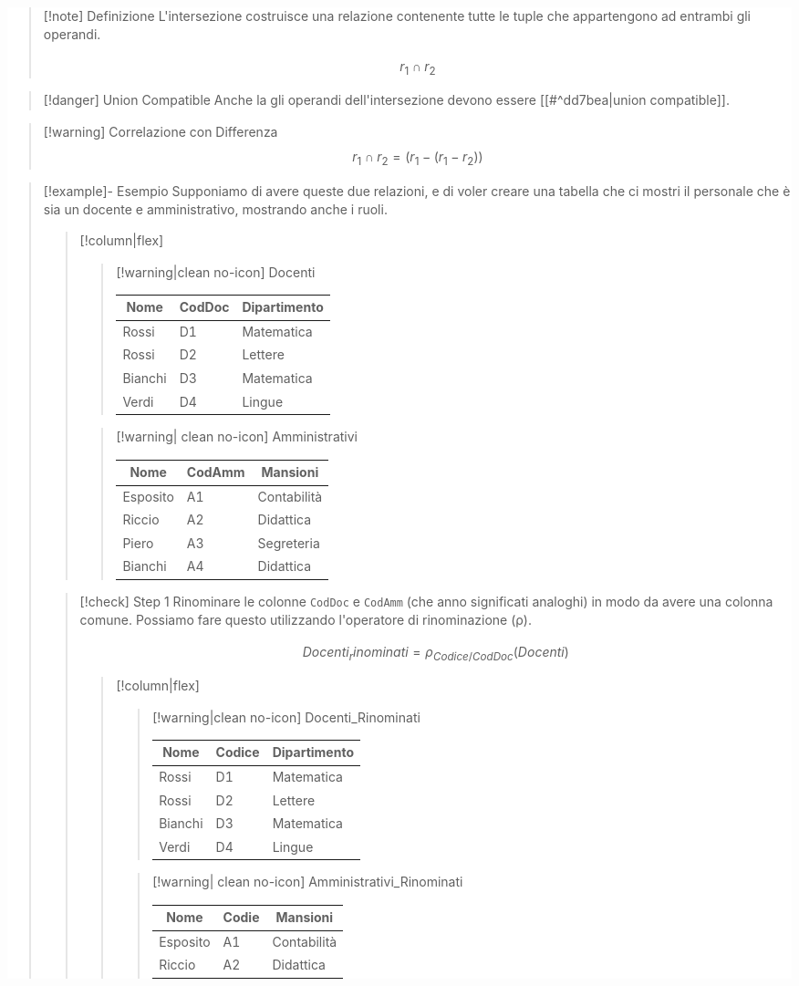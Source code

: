 >[!note] Definizione
>L'intersezione costruisce una relazione contenente tutte le tuple che appartengono ad entrambi gli operandi.
>
>$$
>r_{1} \cap  r_{2}
>$$

>[!danger] Union Compatible
>Anche la gli operandi dell'intersezione devono essere [[#^dd7bea|union compatible]].

>[!warning] Correlazione con Differenza
>$$
>r_{1}\cap r_{2} = (r_{1} - (r_{1} - r_{2}))
>$$

>[!example]- Esempio 
>Supponiamo di avere queste due relazioni, e di voler creare una tabella che ci mostri il personale che è sia un docente e amministrativo, mostrando anche i ruoli.
>
>>[!column|flex]
>>
>>>[!warning|clean no-icon] Docenti
>>>
>>>| Nome | CodDoc | Dipartimento |
>>>| --- | --- | --- |
>>>| Rossi | D1 | Matematica |
>>>| Rossi | D2 | Lettere |
>>>| Bianchi | D3 | Matematica |
>>>| Verdi | D4 | Lingue |
>>
>>>[!warning| clean no-icon] Amministrativi
>>>
>>>| Nome | CodAmm | Mansioni |
>>>| --- | --- | --- |
>>>| Esposito | A1 | Contabilità |
>>>| Riccio | A2 | Didattica |
>>>| Piero | A3 | Segreteria |
>>>| Bianchi | A4 | Didattica |
>
>>[!check] Step 1 
>>Rinominare le colonne `CodDoc` e `CodAmm` (che anno significati analoghi) in modo da avere una colonna comune. Possiamo fare questo utilizzando l'operatore di rinominazione (ρ).
>>
>>$$
>>Docenti_rinominati = ρ_{Codice/CodDoc}​(Docenti)
>>$$
>>
>>>[!column|flex]
>>>
>>>>[!warning|clean no-icon] Docenti_Rinominati
>>>>
>>>>| Nome | Codice | Dipartimento |
>>>>| --- | --- | --- |
>>>>| Rossi | D1 | Matematica |
>>>>| Rossi | D2 | Lettere |
>>>>| Bianchi | D3 | Matematica |
>>>>| Verdi | D4 | Lingue |
>>>
>>>>[!warning| clean no-icon] Amministrativi_Rinominati
>>>>
>>>>| Nome | Codie | Mansioni |
>>>>| --- | --- | --- |
>>>>| Esposito | A1 | Contabilità |
>>>>| Riccio | A2 | Didattica |